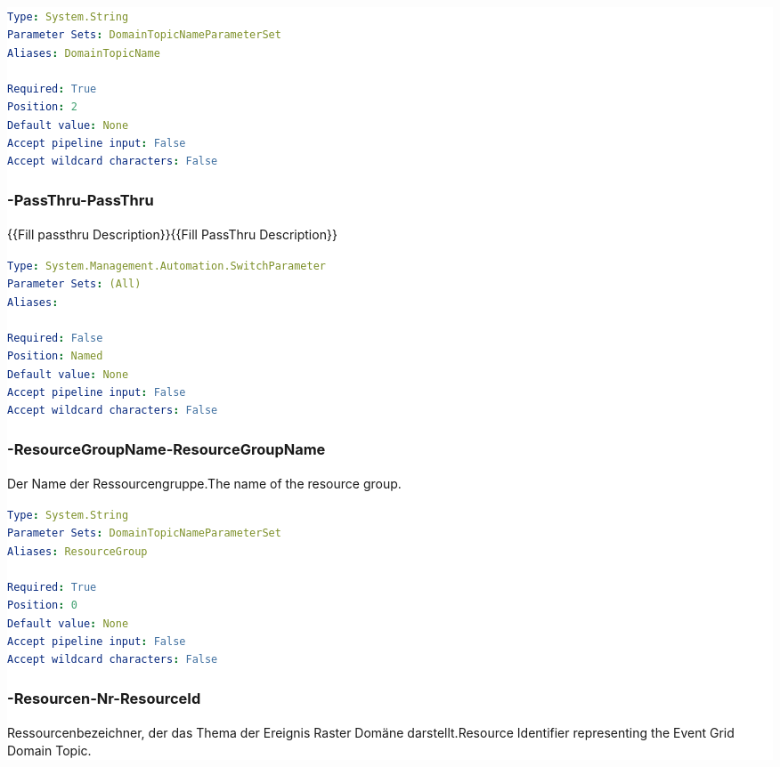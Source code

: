 ```yaml
Type: System.String
Parameter Sets: DomainTopicNameParameterSet
Aliases: DomainTopicName

Required: True
Position: 2
Default value: None
Accept pipeline input: False
Accept wildcard characters: False
```

### <span data-ttu-id="edfaf-124">-PassThru</span><span class="sxs-lookup"><span data-stu-id="edfaf-124">-PassThru</span></span>
<span data-ttu-id="edfaf-125">{{Fill passthru Description}}</span><span class="sxs-lookup"><span data-stu-id="edfaf-125">{{Fill PassThru Description}}</span></span>

```yaml
Type: System.Management.Automation.SwitchParameter
Parameter Sets: (All)
Aliases:

Required: False
Position: Named
Default value: None
Accept pipeline input: False
Accept wildcard characters: False
```

### <span data-ttu-id="edfaf-126">-ResourceGroupName</span><span class="sxs-lookup"><span data-stu-id="edfaf-126">-ResourceGroupName</span></span>
<span data-ttu-id="edfaf-127">Der Name der Ressourcengruppe.</span><span class="sxs-lookup"><span data-stu-id="edfaf-127">The name of the resource group.</span></span>

```yaml
Type: System.String
Parameter Sets: DomainTopicNameParameterSet
Aliases: ResourceGroup

Required: True
Position: 0
Default value: None
Accept pipeline input: False
Accept wildcard characters: False
```

### <span data-ttu-id="edfaf-128">-Resourcen-Nr</span><span class="sxs-lookup"><span data-stu-id="edfaf-128">-ResourceId</span></span>
<span data-ttu-id="edfaf-129">Ressourcenbezeichner, der das Thema der Ereignis Raster Domäne darstellt.</span><span class="sxs-lookup"><span data-stu-id="edfaf-129">Resource Identifier representing the Event Grid Domain Topic.</span></span>
